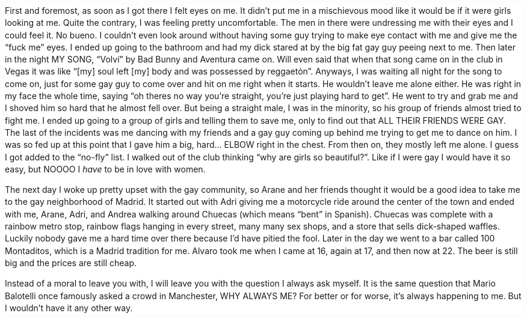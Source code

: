 <p> First and foremost, as soon as I got there I felt eyes on me. It didn’t put me in a mischievous mood like it would be if it were girls looking at me. Quite the contrary, I was feeling pretty uncomfortable. The men in there were undressing me with their eyes and I could feel it. No bueno. I couldn’t even look around without having some guy trying to make eye contact with me and give me the “fuck me” eyes. I ended up going to the bathroom and had my dick stared at by the big fat gay guy peeing next to me. Then later in the night MY SONG, “Volví” by Bad Bunny and Aventura came on. Will even said that when that song came on in the club in Vegas it was like “[my] soul left [my] body and was possessed by reggaetón”. Anyways, I was waiting all night for the song to come on, just for some gay guy to come over and hit on me right when it starts. He wouldn’t leave me alone either. He was right in my face the whole time, saying “oh theres no way you’re straight, you’re just playing hard to get”. He went to try and grab me and I shoved him so hard that he almost fell over. But being a straight male, I was in the minority, so his group of friends almost tried to fight me. I ended up going to a group of girls and telling them to save me, only to find out that ALL THEIR FRIENDS WERE GAY. The last of the incidents was me dancing with my friends and a gay guy coming up behind me trying to get me to dance on him. I was so fed up at this point that I gave him a big, hard… ELBOW right in the chest. From then on, they mostly left me alone. I guess I got added to the “no-fly” list. I walked out of the club thinking “why are girls so beautiful?”. Like if I were gay I would have it so easy, but NOOOO I <i>have</i> to be in love with women. </p>

<p> The next day I woke up pretty upset with the gay community, so Arane and her friends thought it would be a good idea to take me to the gay neighborhood of Madrid. It started out with Adri giving me a  motorcycle ride around the center of the town and ended with me, Arane, Adri, and Andrea walking around Chuecas (which means “bent” in Spanish). Chuecas was complete with a rainbow metro stop, rainbow flags hanging in every street, many many sex shops, and a store that sells dick-shaped waffles. Luckily nobody gave me a hard time over there because I’d have pitied the fool. Later in the day we went to a bar called 100 Montaditos, which is a Madrid tradition for me. Alvaro took me when I came at 16, again at 17, and then now at 22. The beer is still big and the prices are still cheap. </p>

<p> Instead of a moral to leave you with, I will leave you with the question I always ask myself. It is the same question that Mario Balotelli once famously asked a crowd in Manchester, WHY ALWAYS ME? For better or for worse, it’s always happening to me. But I wouldn’t have it any other way. </p>

</div>
